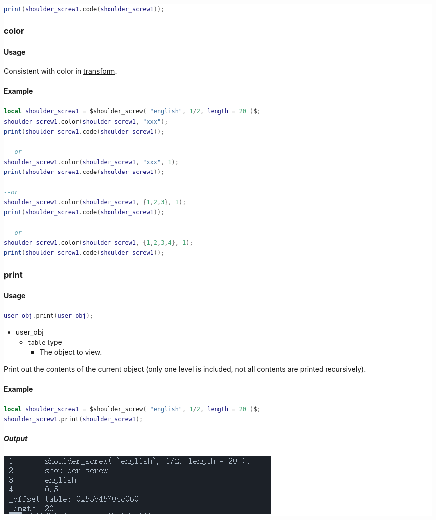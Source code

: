 ```lua
print(shoulder_screw1.code(shoulder_screw1));
```

### color

#### Usage

Consistent with color in [transform](./transform.md#color).

#### Example

```lua
local shoulder_screw1 = $shoulder_screw( "english", 1/2, length = 20 )$;
shoulder_screw1.color(shoulder_screw1, "xxx");
print(shoulder_screw1.code(shoulder_screw1));

-- or
shoulder_screw1.color(shoulder_screw1, "xxx", 1);
print(shoulder_screw1.code(shoulder_screw1));

--or
shoulder_screw1.color(shoulder_screw1, {1,2,3}, 1);
print(shoulder_screw1.code(shoulder_screw1));

-- or
shoulder_screw1.color(shoulder_screw1, {1,2,3,4}, 1);
print(shoulder_screw1.code(shoulder_screw1));
```

### print

#### Usage

```lua
user_obj.print(user_obj);
```

- user_obj
   - `table` type
     - The object to view.

Print out the contents of the current object (only one level is included, not all contents are printed recursively).

#### Example

```lua
local shoulder_screw1 = $shoulder_screw( "english", 1/2, length = 20 )$;
shoulder_screw1.print(shoulder_screw1);
```
##### Output

![output](../../IMAGE/image-1.png)
